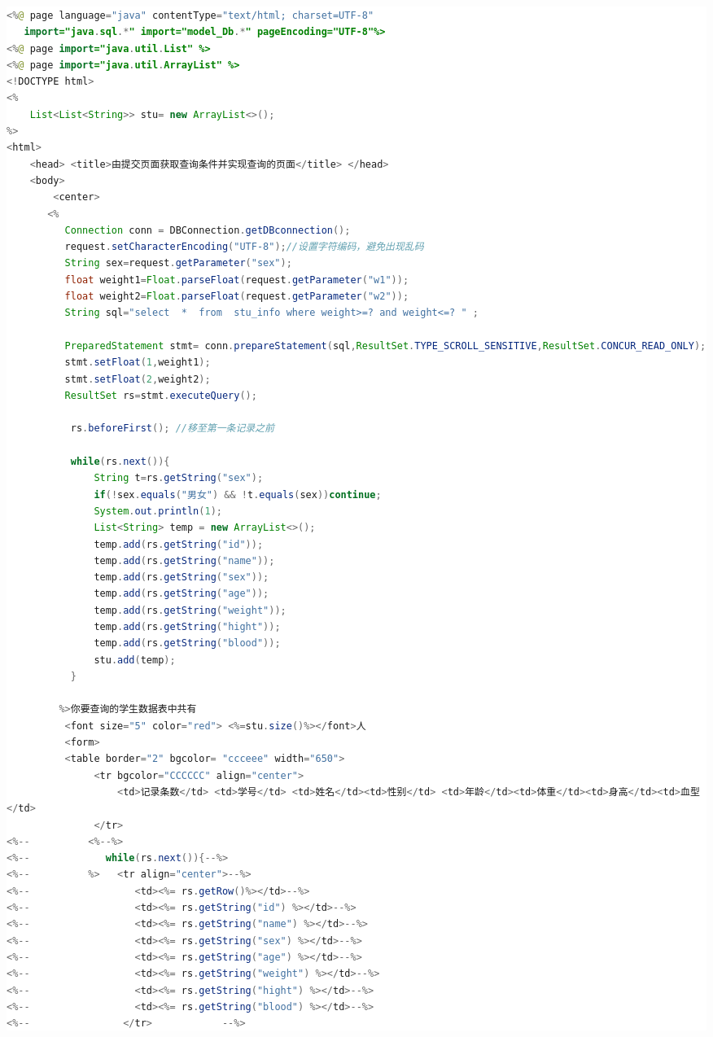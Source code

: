 ```java
<%@ page language="java" contentType="text/html; charset=UTF-8"
   import="java.sql.*" import="model_Db.*" pageEncoding="UTF-8"%>
<%@ page import="java.util.List" %>
<%@ page import="java.util.ArrayList" %>
<!DOCTYPE html>
<%
    List<List<String>> stu= new ArrayList<>();
%>
<html>
    <head> <title>由提交页面获取查询条件并实现查询的页面</title> </head>
    <body>
        <center>
       <% 
          Connection conn = DBConnection.getDBconnection();
          request.setCharacterEncoding("UTF-8");//设置字符编码，避免出现乱码        
          String sex=request.getParameter("sex");
          float weight1=Float.parseFloat(request.getParameter("w1"));
          float weight2=Float.parseFloat(request.getParameter("w2"));
          String sql="select  *  from  stu_info where weight>=? and weight<=? " ;

          PreparedStatement stmt= conn.prepareStatement(sql,ResultSet.TYPE_SCROLL_SENSITIVE,ResultSet.CONCUR_READ_ONLY);
          stmt.setFloat(1,weight1);
          stmt.setFloat(2,weight2);
          ResultSet rs=stmt.executeQuery();

           rs.beforeFirst(); //移至第一条记录之前

           while(rs.next()){
               String t=rs.getString("sex");
               if(!sex.equals("男女") && !t.equals(sex))continue;
               System.out.println(1);
               List<String> temp = new ArrayList<>();
               temp.add(rs.getString("id"));
               temp.add(rs.getString("name"));
               temp.add(rs.getString("sex"));
               temp.add(rs.getString("age"));
               temp.add(rs.getString("weight"));
               temp.add(rs.getString("hight"));
               temp.add(rs.getString("blood"));
               stu.add(temp);
           }

         %>你要查询的学生数据表中共有
          <font size="5" color="red"> <%=stu.size()%></font>人
          <form>
          <table border="2" bgcolor= "ccceee" width="650">
               <tr bgcolor="CCCCCC" align="center">
                   <td>记录条数</td> <td>学号</td> <td>姓名</td><td>性别</td> <td>年龄</td><td>体重</td><td>身高</td><td>血型</td>
               </tr>
<%--          <%--%>
<%--             while(rs.next()){--%>
<%--          %>   <tr align="center">--%>
<%--                  <td><%= rs.getRow()%></td>--%>
<%--                  <td><%= rs.getString("id") %></td>--%>
<%--                  <td><%= rs.getString("name") %></td>--%>
<%--                  <td><%= rs.getString("sex") %></td>--%>
<%--                  <td><%= rs.getString("age") %></td>--%>
<%--                  <td><%= rs.getString("weight") %></td>--%>
<%--                  <td><%= rs.getString("hight") %></td>--%>
<%--                  <td><%= rs.getString("blood") %></td>--%>
<%--                </tr>            --%>
```